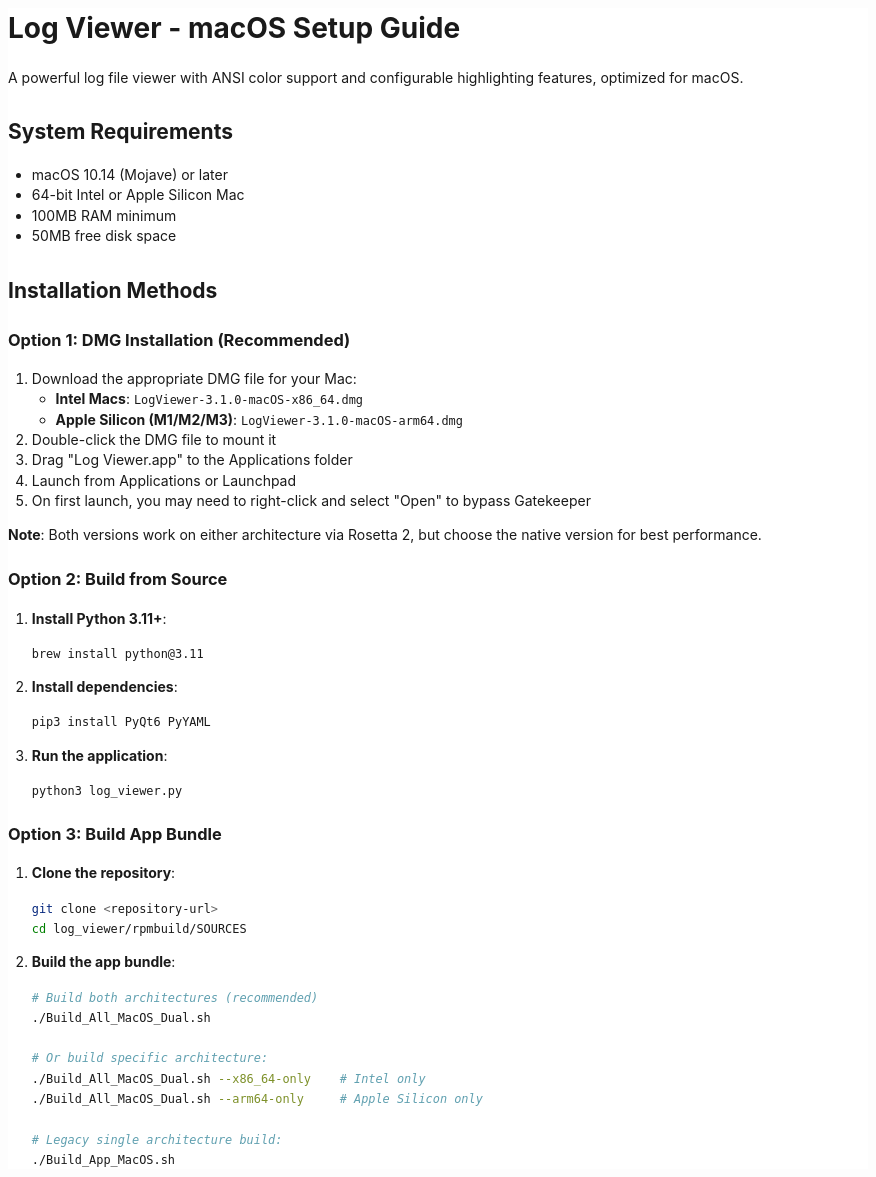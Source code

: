 # Log Viewer - macOS Setup Guide

A powerful log file viewer with ANSI color support and configurable highlighting features, optimized for macOS.

## System Requirements

- macOS 10.14 (Mojave) or later
- 64-bit Intel or Apple Silicon Mac
- 100MB RAM minimum
- 50MB free disk space

## Installation Methods

### Option 1: DMG Installation (Recommended)

1. Download the appropriate DMG file for your Mac:
   - **Intel Macs**: `LogViewer-3.1.0-macOS-x86_64.dmg`
   - **Apple Silicon (M1/M2/M3)**: `LogViewer-3.1.0-macOS-arm64.dmg`
2. Double-click the DMG file to mount it
3. Drag "Log Viewer.app" to the Applications folder
4. Launch from Applications or Launchpad
5. On first launch, you may need to right-click and select "Open" to bypass Gatekeeper

**Note**: Both versions work on either architecture via Rosetta 2, but choose the native version for best performance.

### Option 2: Build from Source

1. **Install Python 3.11+**:
   ```bash
   brew install python@3.11
   ```

2. **Install dependencies**:
   ```bash
   pip3 install PyQt6 PyYAML
   ```

3. **Run the application**:
   ```bash
   python3 log_viewer.py
   ```

### Option 3: Build App Bundle

1. **Clone the repository**:
   ```bash
   git clone <repository-url>
   cd log_viewer/rpmbuild/SOURCES
   ```

2. **Build the app bundle**:
   ```bash
   # Build both architectures (recommended)
   ./Build_All_MacOS_Dual.sh
   
   # Or build specific architecture:
   ./Build_All_MacOS_Dual.sh --x86_64-only    # Intel only
   ./Build_All_MacOS_Dual.sh --arm64-only     # Apple Silicon only
   
   # Legacy single architecture build:
   ./Build_App_MacOS.sh
   ```
